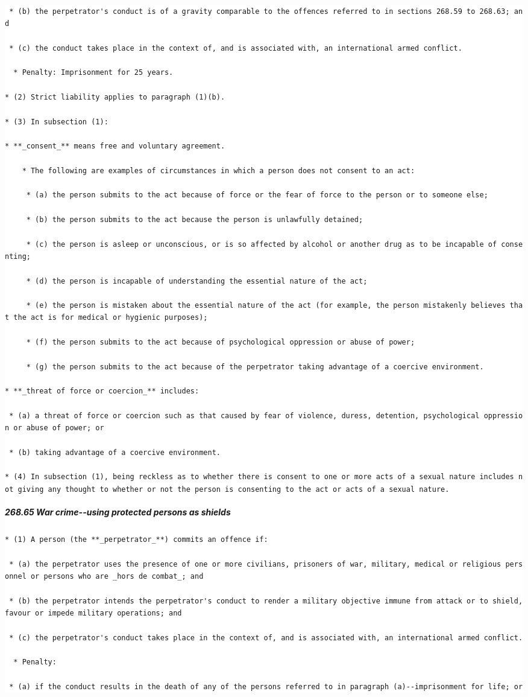      * (b) the perpetrator's conduct is of a gravity comparable to the offences referred to in sections 268.59 to 268.63; and

     * (c) the conduct takes place in the context of, and is associated with, an international armed conflict.

      * Penalty: Imprisonment for 25 years.

    * (2) Strict liability applies to paragraph (1)(b).

    * (3) In subsection (1):

    * **_consent_** means free and voluntary agreement.

        * The following are examples of circumstances in which a person does not consent to an act: 

         * (a) the person submits to the act because of force or the fear of force to the person or to someone else;

         * (b) the person submits to the act because the person is unlawfully detained;

         * (c) the person is asleep or unconscious, or is so affected by alcohol or another drug as to be incapable of consenting;

         * (d) the person is incapable of understanding the essential nature of the act;

         * (e) the person is mistaken about the essential nature of the act (for example, the person mistakenly believes that the act is for medical or hygienic purposes);

         * (f) the person submits to the act because of psychological oppression or abuse of power;

         * (g) the person submits to the act because of the perpetrator taking advantage of a coercive environment.

    * **_threat of force or coercion_** includes:

     * (a) a threat of force or coercion such as that caused by fear of violence, duress, detention, psychological oppression or abuse of power; or

     * (b) taking advantage of a coercive environment.

    * (4) In subsection (1), being reckless as to whether there is consent to one or more acts of a sexual nature includes not giving any thought to whether or not the person is consenting to the act or acts of a sexual nature.

##### 268.65  War crime--using protected persons as shields

    * (1) A person (the **_perpetrator_**) commits an offence if:

     * (a) the perpetrator uses the presence of one or more civilians, prisoners of war, military, medical or religious personnel or persons who are _hors de combat_; and

     * (b) the perpetrator intends the perpetrator's conduct to render a military objective immune from attack or to shield, favour or impede military operations; and

     * (c) the perpetrator's conduct takes place in the context of, and is associated with, an international armed conflict.

      * Penalty: 

     * (a) if the conduct results in the death of any of the persons referred to in paragraph (a)--imprisonment for life; or
